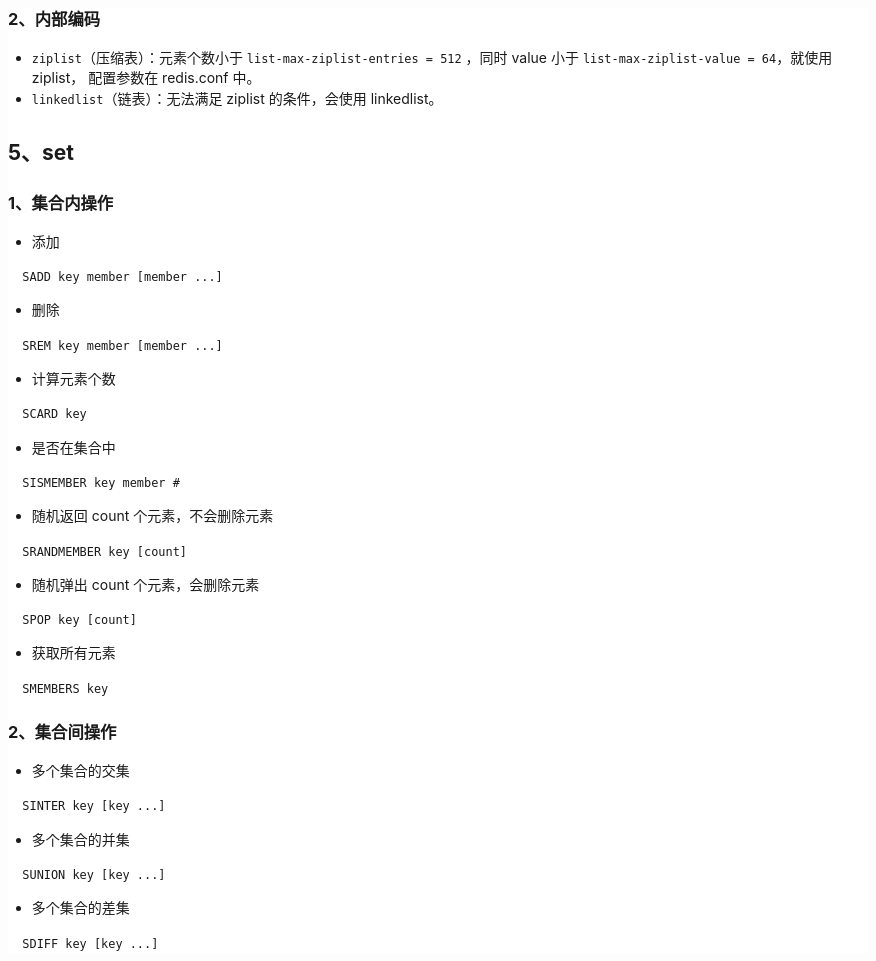 ### 2、内部编码

- `ziplist`（压缩表）：元素个数小于 `list-max-ziplist-entries = 512` ，同时 value 小于 `list-max-ziplist-value = 64`，就使用 ziplist， 配置参数在 redis.conf 中。
- `linkedlist`（链表）：无法满足 ziplist 的条件，会使用 linkedlist。

## 5、set

### 1、集合内操作

- 添加
```shell script
  SADD key member [member ...] 
```

- 删除
```shell script
  SREM key member [member ...] 
```

- 计算元素个数
```shell script
  SCARD key 
```

- 是否在集合中
```shell script
  SISMEMBER key member # 
```

- 随机返回 count 个元素，不会删除元素
```shell script
  SRANDMEMBER key [count] 
```

- 随机弹出 count 个元素，会删除元素
```shell script
  SPOP key [count]
```

- 获取所有元素
```shell script
  SMEMBERS key
```

### 2、集合间操作

- 多个集合的交集
```shell script
  SINTER key [key ...]
```

- 多个集合的并集
```shell script
  SUNION key [key ...]
```

- 多个集合的差集
```shell script
  SDIFF key [key ...]
```
